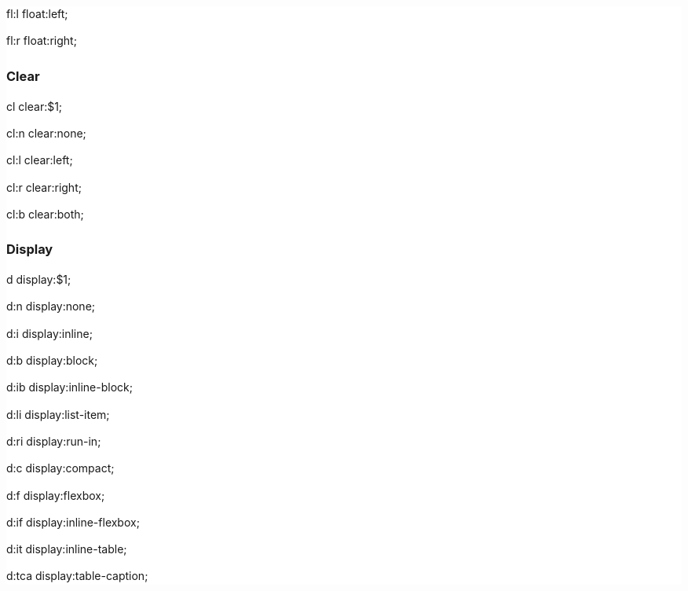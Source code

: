 fl:l
float:left;

fl:r
float:right;

### Clear

cl
clear:$1;

cl:n
clear:none;

cl:l
clear:left;

cl:r
clear:right;

cl:b
clear:both;

### Display

d
display:$1;

d:n
display:none;

d:i
display:inline;

d:b
display:block;

d:ib
display:inline-block;

d:li
display:list-item;

d:ri
display:run-in;

d:c
display:compact;

d:f
display:flexbox;

d:if
display:inline-flexbox;

d:it
display:inline-table;

d:tca
display:table-caption;
